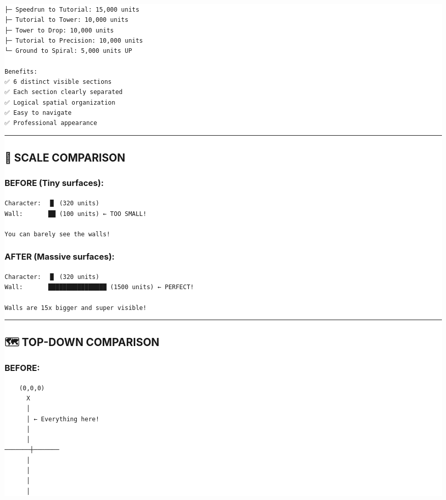 ```
├─ Speedrun to Tutorial: 15,000 units
├─ Tutorial to Tower: 10,000 units  
├─ Tower to Drop: 10,000 units
├─ Tutorial to Precision: 10,000 units
└─ Ground to Spiral: 5,000 units UP

Benefits:
✅ 6 distinct visible sections
✅ Each section clearly separated
✅ Logical spatial organization
✅ Easy to navigate
✅ Professional appearance
```

---

## 📐 SCALE COMPARISON

### BEFORE (Tiny surfaces):
```
Character:  ▐▌ (320 units)
Wall:       ██ (100 units) ← TOO SMALL!

You can barely see the walls!
```

### AFTER (Massive surfaces):
```
Character:  ▐▌ (320 units)
Wall:       ████████████████ (1500 units) ← PERFECT!

Walls are 15x bigger and super visible!
```

---

## 🗺️ TOP-DOWN COMPARISON

### BEFORE:
```
    (0,0,0)
      X
      │
      │ ← Everything here!
      │
      │
───────┼───────
      │
      │
      │
      │
```

